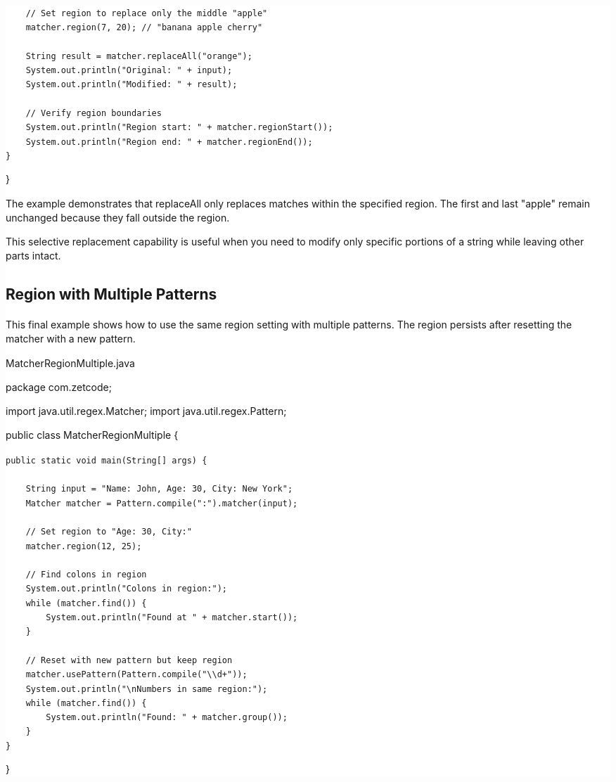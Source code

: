         // Set region to replace only the middle "apple"
        matcher.region(7, 20); // "banana apple cherry"
        
        String result = matcher.replaceAll("orange");
        System.out.println("Original: " + input);
        System.out.println("Modified: " + result);
        
        // Verify region boundaries
        System.out.println("Region start: " + matcher.regionStart());
        System.out.println("Region end: " + matcher.regionEnd());
    }
}

The example demonstrates that replaceAll only replaces matches
within the specified region. The first and last "apple" remain unchanged because
they fall outside the region.

This selective replacement capability is useful when you need to modify only
specific portions of a string while leaving other parts intact.

## Region with Multiple Patterns

This final example shows how to use the same region setting with multiple
patterns. The region persists after resetting the matcher with a new pattern.

MatcherRegionMultiple.java
  

package com.zetcode;

import java.util.regex.Matcher;
import java.util.regex.Pattern;

public class MatcherRegionMultiple {

    public static void main(String[] args) {
        
        String input = "Name: John, Age: 30, City: New York";
        Matcher matcher = Pattern.compile(":").matcher(input);
        
        // Set region to "Age: 30, City:"
        matcher.region(12, 25);
        
        // Find colons in region
        System.out.println("Colons in region:");
        while (matcher.find()) {
            System.out.println("Found at " + matcher.start());
        }
        
        // Reset with new pattern but keep region
        matcher.usePattern(Pattern.compile("\\d+"));
        System.out.println("\nNumbers in same region:");
        while (matcher.find()) {
            System.out.println("Found: " + matcher.group());
        }
    }
}
